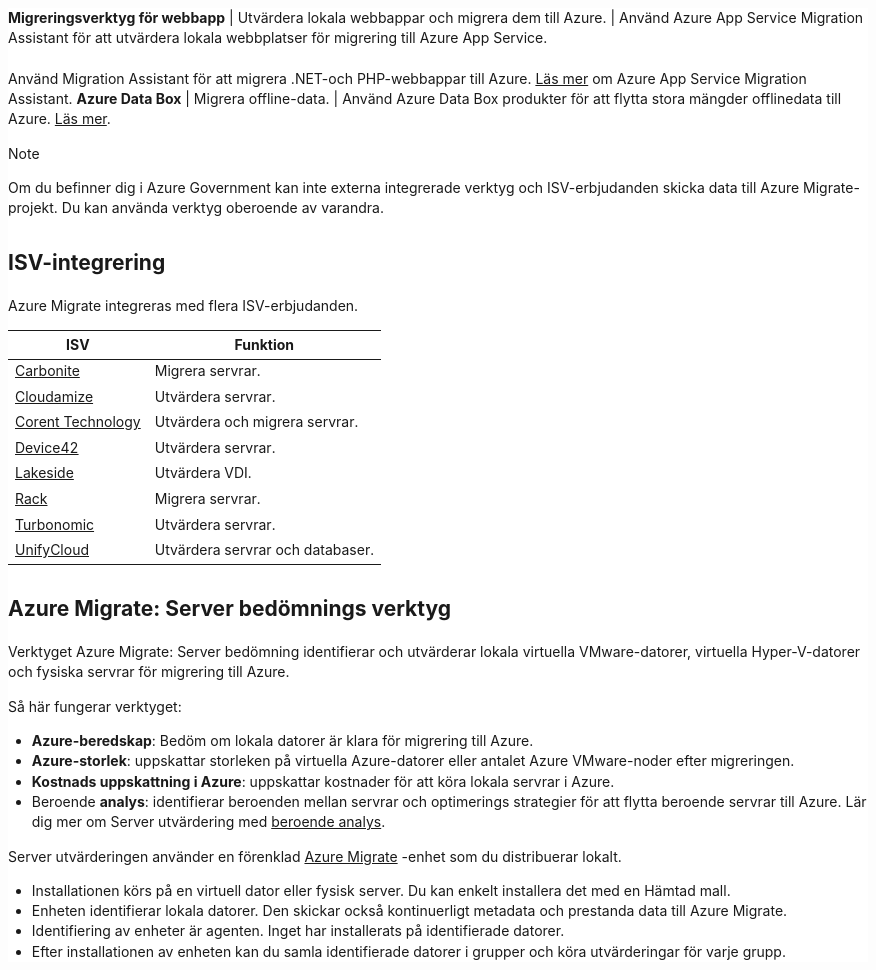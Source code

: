 **Migreringsverktyg för webbapp** | Utvärdera lokala webbappar och migrera dem till Azure. |  Använd Azure App Service Migration Assistant för att utvärdera lokala webbplatser för migrering till Azure App Service.<br/><br/> Använd Migration Assistant för att migrera .NET-och PHP-webbappar till Azure. [Läs mer](https://appmigration.microsoft.com/) om Azure App Service Migration Assistant.
**Azure Data Box** | Migrera offline-data. | Använd Azure Data Box produkter för att flytta stora mängder offlinedata till Azure. [Läs mer](https://docs.microsoft.com/azure/databox/).

> [!NOTE]
> Om du befinner dig i Azure Government kan inte externa integrerade verktyg och ISV-erbjudanden skicka data till Azure Migrate-projekt. Du kan använda verktyg oberoende av varandra.

## <a name="isv-integration"></a>ISV-integrering

Azure Migrate integreras med flera ISV-erbjudanden. 

**ISV**    | **Funktion**
--- | ---
[Carbonite](https://www.carbonite.com/globalassets/files/datasheets/carb-migrate4azure-microsoft-ds.pdf) | Migrera servrar.
[Cloudamize](https://www.cloudamize.com/platform) | Utvärdera servrar.
[Corent Technology](https://www.corenttech.com/AzureMigrate/) | Utvärdera och migrera servrar.
[Device42](https://docs.device42.com/) | Utvärdera servrar.
[Lakeside](https://go.microsoft.com/fwlink/?linkid=2104908) | Utvärdera VDI.
[Rack](https://go.microsoft.com/fwlink/?linkid=2102735) | Migrera servrar.
[Turbonomic](https://learn.turbonomic.com/azure-migrate-portal-free-trial) | Utvärdera servrar.
[UnifyCloud](https://www.cloudatlasinc.com/cloudrecon/) | Utvärdera servrar och databaser.

## <a name="azure-migrate-server-assessment-tool"></a>Azure Migrate: Server bedömnings verktyg

Verktyget Azure Migrate: Server bedömning identifierar och utvärderar lokala virtuella VMware-datorer, virtuella Hyper-V-datorer och fysiska servrar för migrering till Azure. 

Så här fungerar verktyget:

- **Azure-beredskap**: Bedöm om lokala datorer är klara för migrering till Azure.
- **Azure-storlek**: uppskattar storleken på virtuella Azure-datorer eller antalet Azure VMware-noder efter migreringen.
- **Kostnads uppskattning i Azure**: uppskattar kostnader för att köra lokala servrar i Azure.
- Beroende **analys**: identifierar beroenden mellan servrar och optimerings strategier för att flytta beroende servrar till Azure. Lär dig mer om Server utvärdering med [beroende analys](concepts-dependency-visualization.md).

Server utvärderingen använder en förenklad [Azure Migrate](migrate-appliance.md) -enhet som du distribuerar lokalt.

- Installationen körs på en virtuell dator eller fysisk server. Du kan enkelt installera det med en Hämtad mall.
- Enheten identifierar lokala datorer. Den skickar också kontinuerligt metadata och prestanda data till Azure Migrate.
- Identifiering av enheter är agenten. Inget har installerats på identifierade datorer.
- Efter installationen av enheten kan du samla identifierade datorer i grupper och köra utvärderingar för varje grupp.
